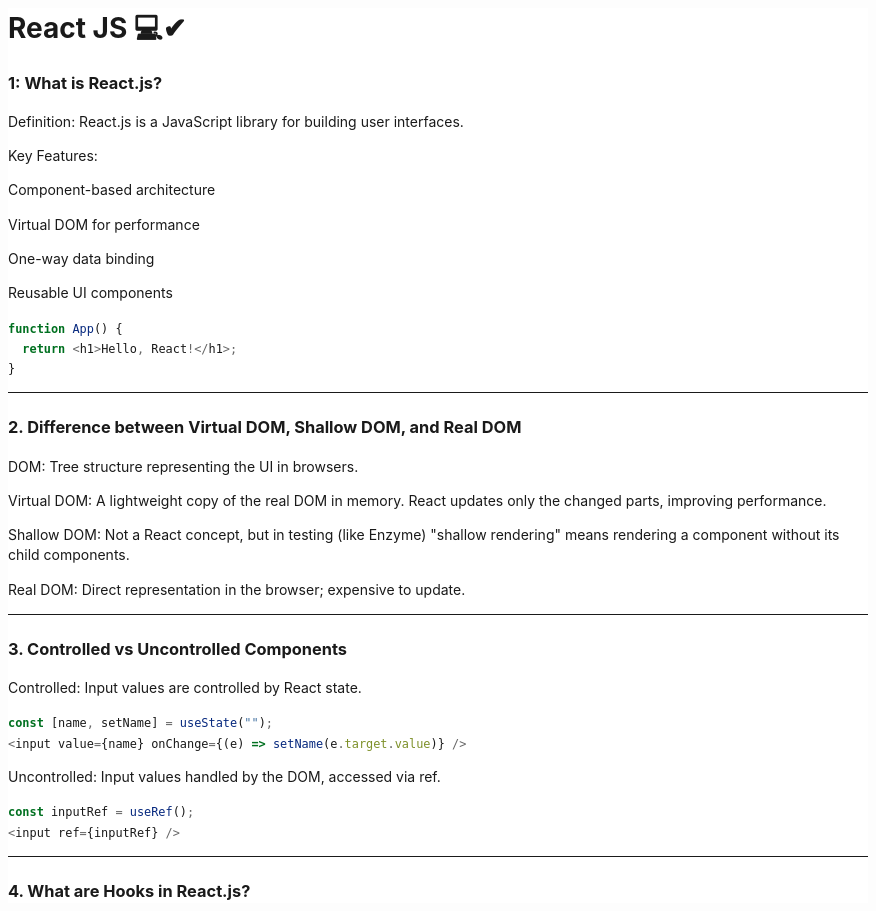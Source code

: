 # React JS 💻✔

### 1: What is React.js?

Definition: React.js is a JavaScript library for building user interfaces.

Key Features:

Component-based architecture

Virtual DOM for performance

One-way data binding

Reusable UI components
```js
function App() {
  return <h1>Hello, React!</h1>;
}
```
---
### 2. Difference between Virtual DOM, Shallow DOM, and Real DOM

DOM: Tree structure representing the UI in browsers.

Virtual DOM: A lightweight copy of the real DOM in memory. React updates only the changed parts, improving performance.

Shallow DOM: Not a React concept, but in testing (like Enzyme) "shallow rendering" means rendering a component without its child components.

Real DOM: Direct representation in the browser; expensive to update.

---

### 3. Controlled vs Uncontrolled Components

Controlled: Input values are controlled by React state.
```js
const [name, setName] = useState("");
<input value={name} onChange={(e) => setName(e.target.value)} />

```
Uncontrolled: Input values handled by the DOM, accessed via ref.
```js
const inputRef = useRef();
<input ref={inputRef} />

```
---

### 4. What are Hooks in React.js?

